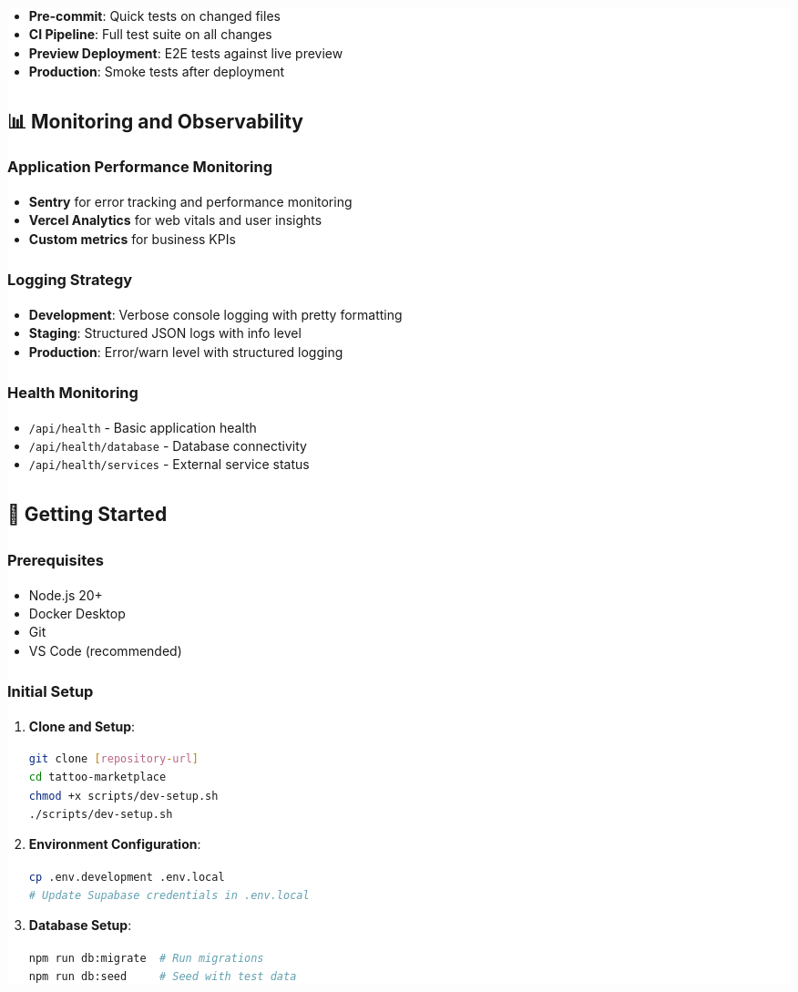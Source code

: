 - **Pre-commit**: Quick tests on changed files
- **CI Pipeline**: Full test suite on all changes
- **Preview Deployment**: E2E tests against live preview
- **Production**: Smoke tests after deployment

## 📊 Monitoring and Observability

### Application Performance Monitoring

- **Sentry** for error tracking and performance monitoring
- **Vercel Analytics** for web vitals and user insights
- **Custom metrics** for business KPIs

### Logging Strategy

- **Development**: Verbose console logging with pretty formatting
- **Staging**: Structured JSON logs with info level
- **Production**: Error/warn level with structured logging

### Health Monitoring

- `/api/health` - Basic application health
- `/api/health/database` - Database connectivity
- `/api/health/services` - External service status

## 🚀 Getting Started

### Prerequisites

- Node.js 20+
- Docker Desktop
- Git
- VS Code (recommended)

### Initial Setup

1. **Clone and Setup**:
   ```bash
   git clone [repository-url]
   cd tattoo-marketplace
   chmod +x scripts/dev-setup.sh
   ./scripts/dev-setup.sh
   ```

2. **Environment Configuration**:
   ```bash
   cp .env.development .env.local
   # Update Supabase credentials in .env.local
   ```

3. **Database Setup**:
   ```bash
   npm run db:migrate  # Run migrations
   npm run db:seed     # Seed with test data
   ```
